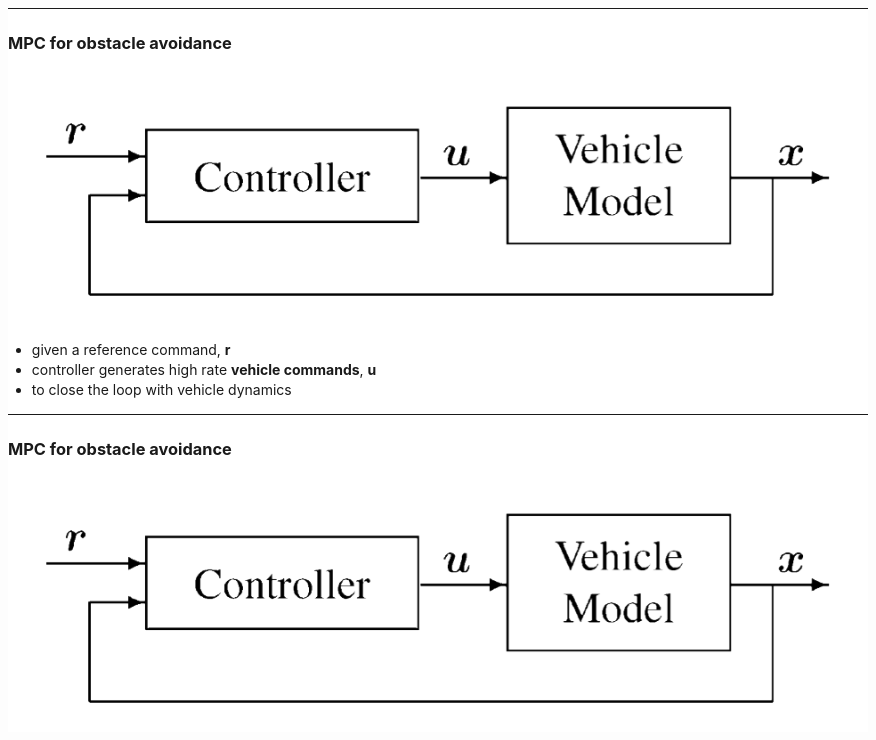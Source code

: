</div>

</div>

---

### MPC for obstacle avoidance

<br>

<div class="multicolumn">

<div>

<img src="img/object/avoidance/mpc.controller.png" width="1200">

</div>

<div>

- given a reference command, $\mathbf{r}$
- controller generates high rate **vehicle commands**, $\mathbf{u}$ 
- to close the loop with vehicle dynamics

</div>

</div>


---

### MPC for obstacle avoidance

<br>

<div class="multicolumn">

<div>

<img src="img/object/avoidance/mpc.controller.png" width="1200">
